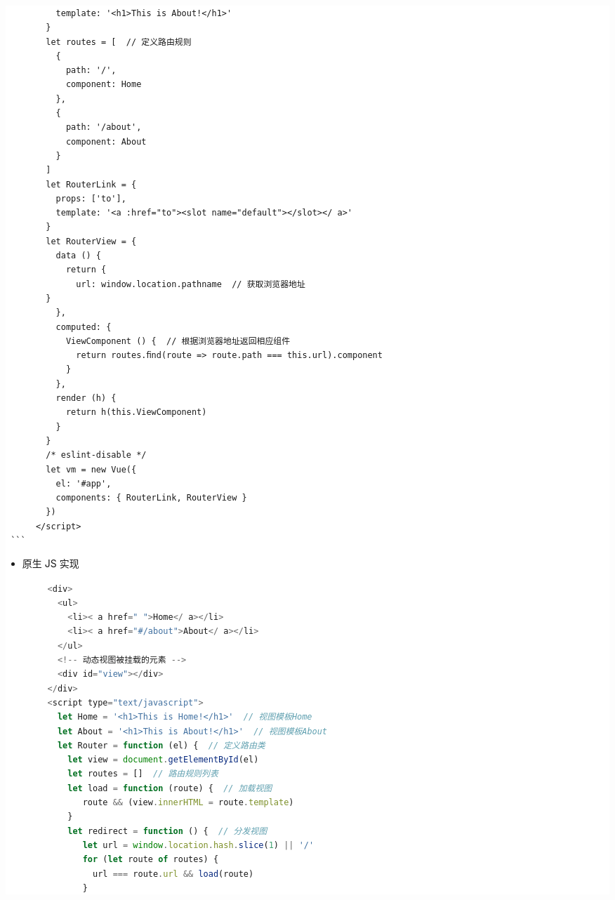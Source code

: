               template: '<h1>This is About!</h1>'￼
            }￼
            let routes = [  // 定义路由规则￼
              {￼
                path: '/',￼
                component: Home￼
              },￼
              {￼
                path: '/about',￼
                component: About￼
              }￼
            ]￼
            let RouterLink = {￼
              props: ['to'],￼
              template: '<a :href="to"><slot name="default"></slot></ a>'￼
            }￼
            let RouterView = {￼
              data () {￼
                return {￼
                  url: window.location.pathname  // 获取浏览器地址￼
            }￼
              },￼
              computed: {￼
                ViewComponent () {  // 根据浏览器地址返回相应组件￼
                  return routes.ﬁnd(route => route.path === this.url).component￼
                }￼
              },￼
              render (h) {￼
                return h(this.ViewComponent)￼
              }￼
            }￼
            /* eslint-disable */￼
            let vm = new Vue({￼
              el: '#app',￼
              components: { RouterLink, RouterView }￼
            })￼
          </script>
     ```

   - 原生 JS 实现

     ```javascript
          <div>￼
            <ul>￼
              <li>< a href=" ">Home</ a></li>￼
              <li>< a href="#/about">About</ a></li>￼
            </ul>￼
            <!-- 动态视图被挂载的元素 -->￼
            <div id="view"></div>￼
          </div>￼
          <script type="text/javascript">￼
            let Home = '<h1>This is Home!</h1>'  // 视图模板Home￼
            let About = '<h1>This is About!</h1>'  // 视图模板About￼
            let Router = function (el) {  // 定义路由类￼
              let view = document.getElementById(el)￼
              let routes = []  // 路由规则列表￼
              let load = function (route) {  // 加载视图￼
                 route && (view.innerHTML = route.template)￼
              }￼
              let redirect = function () {  // 分发视图￼
                 let url = window.location.hash.slice(1) || '/'￼
                 for (let route of routes) {￼
                   url === route.url && load(route)￼
                 }￼